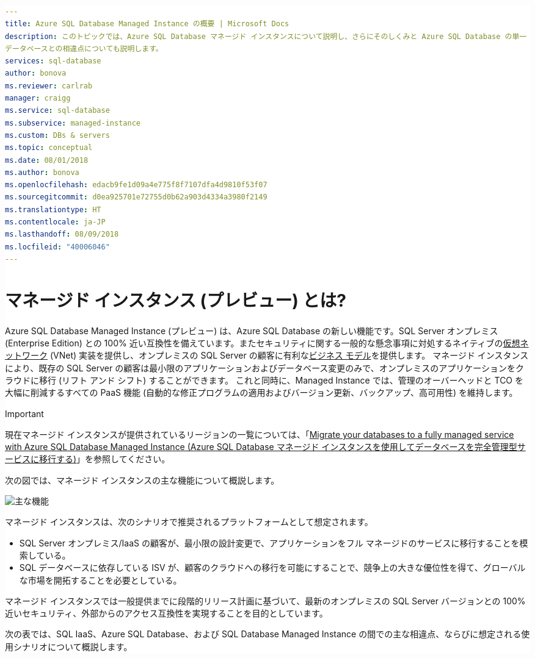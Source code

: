 ```yaml
---
title: Azure SQL Database Managed Instance の概要 | Microsoft Docs
description: このトピックでは、Azure SQL Database マネージド インスタンスについて説明し、さらにそのしくみと Azure SQL Database の単一データベースとの相違点についても説明します。
services: sql-database
author: bonova
ms.reviewer: carlrab
manager: craigg
ms.service: sql-database
ms.subservice: managed-instance
ms.custom: DBs & servers
ms.topic: conceptual
ms.date: 08/01/2018
ms.author: bonova
ms.openlocfilehash: edacb9fe1d09a4e775f8f7107dfa4d9810f53f07
ms.sourcegitcommit: d0ea925701e72755d0b62a903d4334a3980f2149
ms.translationtype: HT
ms.contentlocale: ja-JP
ms.lasthandoff: 08/09/2018
ms.locfileid: "40006046"
---
```

# <a name="what-is-a-managed-instance-preview"></a>マネージド インスタンス (プレビュー) とは?

Azure SQL Database Managed Instance (プレビュー) は、Azure SQL Database の新しい機能です。SQL Server オンプレミス (Enterprise Edition) との 100% 近い互換性を備えています。またセキュリティに関する一般的な懸念事項に対処するネイティブの[仮想ネットワーク](../virtual-network/virtual-networks-overview.md) (VNet) 実装を提供し、オンプレミスの SQL Server の顧客に有利な[ビジネス モデル](https://azure.microsoft.com/pricing/details/sql-database/)を提供します。 マネージド インスタンスにより、既存の SQL Server の顧客は最小限のアプリケーションおよびデータベース変更のみで、オンプレミスのアプリケーションをクラウドに移行 (リフト アンド シフト) することができます。 これと同時に、Managed Instance では、管理のオーバーヘッドと TCO を大幅に削減するすべての PaaS 機能 (自動的な修正プログラムの適用およびバージョン更新、バックアップ、高可用性) を維持します。

> [!IMPORTANT]
> 現在マネージド インスタンスが提供されているリージョンの一覧については、「[Migrate your databases to a fully managed service with Azure SQL Database Managed Instance (Azure SQL Database マネージド インスタンスを使用してデータベースを完全管理型サービスに移行する)](https://azure.microsoft.com/blog/migrate-your-databases-to-a-fully-managed-service-with-azure-sql-database-managed-instance/)」を参照してください。
 
次の図では、マネージド インスタンスの主な機能について概説します。

![主な機能](./media/sql-database-managed-instance/key-features.png)

マネージド インスタンスは、次のシナリオで推奨されるプラットフォームとして想定されます。 

- SQL Server オンプレミス/IaaS の顧客が、最小限の設計変更で、アプリケーションをフル マネージドのサービスに移行することを模索している。
- SQL データベースに依存している ISV が、顧客のクラウドへの移行を可能にすることで、競争上の大きな優位性を得て、グローバルな市場を開拓することを必要としている。 

マネージド インスタンスでは一般提供までに段階的リリース計画に基づいて、最新のオンプレミスの SQL Server バージョンとの 100% 近いセキュリティ、外部からのアクセス互換性を実現することを目的としています。 

次の表では、SQL IaaS、Azure SQL Database、および SQL Database Managed Instance の間での主な相違点、ならびに想定される使用シナリオについて概説します。
